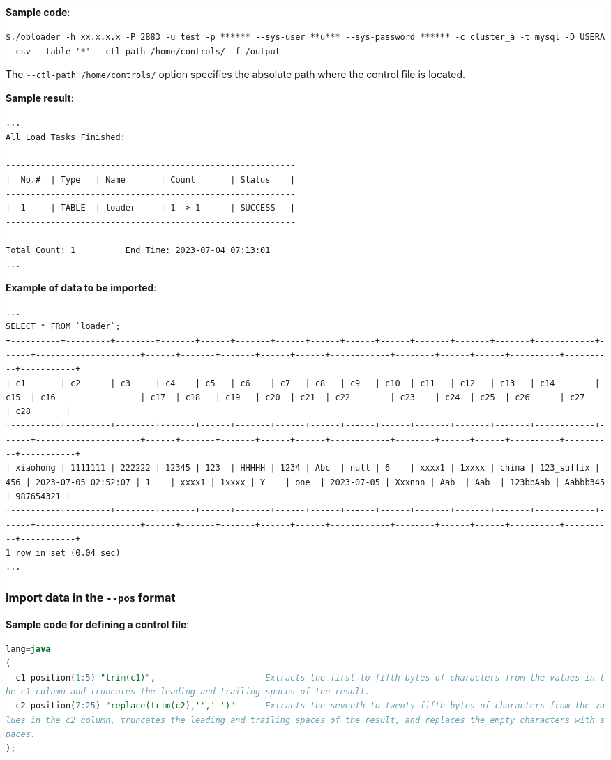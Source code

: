   **Sample code**:

   ```shell
   $./obloader -h xx.x.x.x -P 2883 -u test -p ****** --sys-user **u*** --sys-password ****** -c cluster_a -t mysql -D USERA --csv --table '*' --ctl-path /home/controls/ -f /output
   ```

   The <code>--ctl-path /home/controls/</code> option specifies the absolute path where the control file is located.

   **Sample result**:

   ```shell
   ...
   All Load Tasks Finished:

   ----------------------------------------------------------
   |  No.#  | Type   | Name       | Count       | Status    |
   ----------------------------------------------------------    
   |  1     | TABLE  | loader     | 1 -> 1      | SUCCESS   |                
   ----------------------------------------------------------

   Total Count: 1          End Time: 2023-07-04 07:13:01
   ...
   ```

   **Example of data to be imported**:

   ```shell
   ...
   SELECT * FROM `loader`;
   +----------+---------+--------+-------+------+-------+------+------+------+------+-------+-------+-------+------------+------+---------------------+------+-------+-------+------+------+------------+--------+------+------+----------+----------+-----------+
   | c1       | c2      | c3     | c4    | c5   | c6    | c7   | c8   | c9   | c10  | c11   | c12   | c13   | c14        | c15  | c16                 | c17  | c18   | c19   | c20  | c21  | c22        | c23    | c24  | c25  | c26      | c27      | c28       |
   +----------+---------+--------+-------+------+-------+------+------+------+------+-------+-------+-------+------------+------+---------------------+------+-------+-------+------+------+------------+--------+------+------+----------+----------+-----------+
   | xiaohong | 1111111 | 222222 | 12345 | 123  | HHHHH | 1234 | Abc  | null | 6    | xxxx1 | 1xxxx | china | 123_suffix |  456 | 2023-07-05 02:52:07 | 1    | xxxx1 | 1xxxx | Y    | one  | 2023-07-05 | Xxxnnn | Aab  | Aab  | 123bbAab | Aabbb345 | 987654321 |
   +----------+---------+--------+-------+------+-------+------+------+------+------+-------+-------+-------+------------+------+---------------------+------+-------+-------+------+------+------------+--------+------+------+----------+----------+-----------+
   1 row in set (0.04 sec)
   ...
   ```

### Import data in the `--pos` format

**Sample code for defining a control file**:

```sql
lang=java
(
  c1 position(1:5) "trim(c1)",                   -- Extracts the first to fifth bytes of characters from the values in the c1 column and truncates the leading and trailing spaces of the result.
  c2 position(7:25) "replace(trim(c2),'',' ')"   -- Extracts the seventh to twenty-fifth bytes of characters from the values in the c2 column, truncates the leading and trailing spaces of the result, and replaces the empty characters with spaces.
);
```
